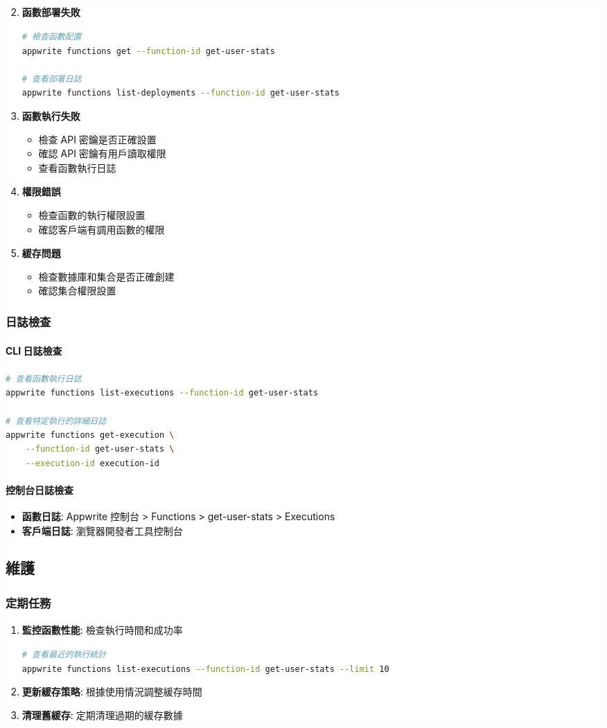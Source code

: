 2. **函數部署失敗**
   ```bash
   # 檢查函數配置
   appwrite functions get --function-id get-user-stats
   
   # 查看部署日誌
   appwrite functions list-deployments --function-id get-user-stats
   ```

3. **函數執行失敗**
   - 檢查 API 密鑰是否正確設置
   - 確認 API 密鑰有用戶讀取權限
   - 查看函數執行日誌

4. **權限錯誤**
   - 檢查函數的執行權限設置
   - 確認客戶端有調用函數的權限

5. **緩存問題**
   - 檢查數據庫和集合是否正確創建
   - 確認集合權限設置

### 日誌檢查

#### CLI 日誌檢查

```bash
# 查看函數執行日誌
appwrite functions list-executions --function-id get-user-stats

# 查看特定執行的詳細日誌
appwrite functions get-execution \
    --function-id get-user-stats \
    --execution-id execution-id
```

#### 控制台日誌檢查

- **函數日誌**: Appwrite 控制台 > Functions > get-user-stats > Executions
- **客戶端日誌**: 瀏覽器開發者工具控制台

## 維護

### 定期任務

1. **監控函數性能**: 檢查執行時間和成功率
   ```bash
   # 查看最近的執行統計
   appwrite functions list-executions --function-id get-user-stats --limit 10
   ```

2. **更新緩存策略**: 根據使用情況調整緩存時間

3. **清理舊緩存**: 定期清理過期的緩存數據
